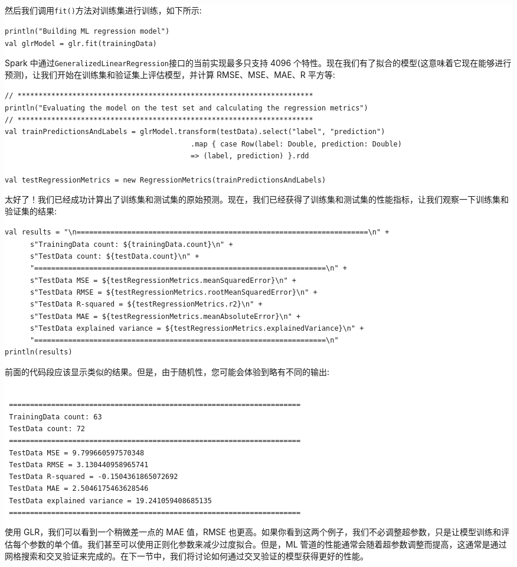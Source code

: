然后我们调用`fit()`方法对训练集进行训练，如下所示:

```
println("Building ML regression model")
val glrModel = glr.fit(trainingData)
```

Spark 中通过`GeneralizedLinearRegression`接口的当前实现最多只支持 4096 个特性。现在我们有了拟合的模型(这意味着它现在能够进行预测)，让我们开始在训练集和验证集上评估模型，并计算 RMSE、MSE、MAE、R 平方等:

```
// **********************************************************************
println("Evaluating the model on the test set and calculating the regression metrics")
// **********************************************************************
val trainPredictionsAndLabels = glrModel.transform(testData).select("label", "prediction")
                                            .map { case Row(label: Double, prediction: Double) 
                                            => (label, prediction) }.rdd

val testRegressionMetrics = new RegressionMetrics(trainPredictionsAndLabels)
```

太好了！我们已经成功计算出了训练集和测试集的原始预测。现在，我们已经获得了训练集和测试集的性能指标，让我们观察一下训练集和验证集的结果:

```
val results = "\n=====================================================================\n" +
      s"TrainingData count: ${trainingData.count}\n" +
      s"TestData count: ${testData.count}\n" +
      "=====================================================================\n" +
      s"TestData MSE = ${testRegressionMetrics.meanSquaredError}\n" +
      s"TestData RMSE = ${testRegressionMetrics.rootMeanSquaredError}\n" +
      s"TestData R-squared = ${testRegressionMetrics.r2}\n" +
      s"TestData MAE = ${testRegressionMetrics.meanAbsoluteError}\n" +
      s"TestData explained variance = ${testRegressionMetrics.explainedVariance}\n" +
      "=====================================================================\n"
println(results)
```

前面的代码段应该显示类似的结果。但是，由于随机性，您可能会体验到略有不同的输出:

```

 =====================================================================
 TrainingData count: 63
 TestData count: 72
 =====================================================================
 TestData MSE = 9.799660597570348
 TestData RMSE = 3.130440958965741
 TestData R-squared = -0.1504361865072692
 TestData MAE = 2.5046175463628546
 TestData explained variance = 19.241059408685135
 =====================================================================
```

使用 GLR，我们可以看到一个稍微差一点的 MAE 值，RMSE 也更高。如果你看到这两个例子，我们不必调整超参数，只是让模型训练和评估每个参数的单个值。我们甚至可以使用正则化参数来减少过度拟合。但是，ML 管道的性能通常会随着超参数调整而提高，这通常是通过网格搜索和交叉验证来完成的。在下一节中，我们将讨论如何通过交叉验证的模型获得更好的性能。

<title>Hyperparameter tuning and cross-validation</title> 
